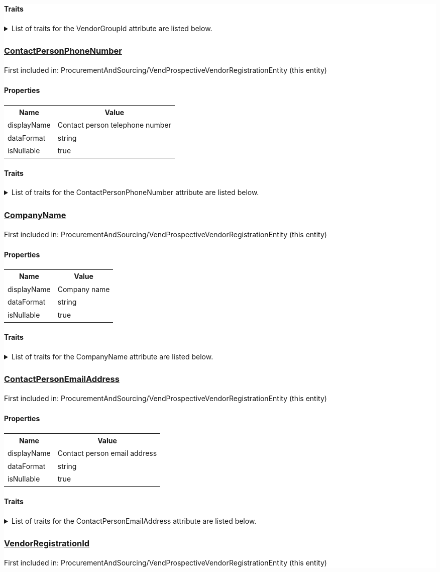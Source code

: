 #### Traits

<details><summary>List of traits for the VendorGroupId attribute are listed below.</summary></details>

### <a href=#ContactPersonPhoneNumber name="ContactPersonPhoneNumber">ContactPersonPhoneNumber</a>

First included in: ProcurementAndSourcing/VendProspectiveVendorRegistrationEntity (this entity)  

#### Properties

<table><tr><th>Name</th><th>Value</th></tr><tr><td>displayName</td><td>Contact person telephone number</td></tr><tr><td>dataFormat</td><td>string</td></tr><tr><td>isNullable</td><td>true</td></tr></table>

#### Traits

<details><summary>List of traits for the ContactPersonPhoneNumber attribute are listed below.</summary></details>

### <a href=#CompanyName name="CompanyName">CompanyName</a>

First included in: ProcurementAndSourcing/VendProspectiveVendorRegistrationEntity (this entity)  

#### Properties

<table><tr><th>Name</th><th>Value</th></tr><tr><td>displayName</td><td>Company name</td></tr><tr><td>dataFormat</td><td>string</td></tr><tr><td>isNullable</td><td>true</td></tr></table>

#### Traits

<details><summary>List of traits for the CompanyName attribute are listed below.</summary></details>

### <a href=#ContactPersonEmailAddress name="ContactPersonEmailAddress">ContactPersonEmailAddress</a>

First included in: ProcurementAndSourcing/VendProspectiveVendorRegistrationEntity (this entity)  

#### Properties

<table><tr><th>Name</th><th>Value</th></tr><tr><td>displayName</td><td>Contact person email address</td></tr><tr><td>dataFormat</td><td>string</td></tr><tr><td>isNullable</td><td>true</td></tr></table>

#### Traits

<details><summary>List of traits for the ContactPersonEmailAddress attribute are listed below.</summary></details>

### <a href=#VendorRegistrationId name="VendorRegistrationId">VendorRegistrationId</a>

First included in: ProcurementAndSourcing/VendProspectiveVendorRegistrationEntity (this entity)  
